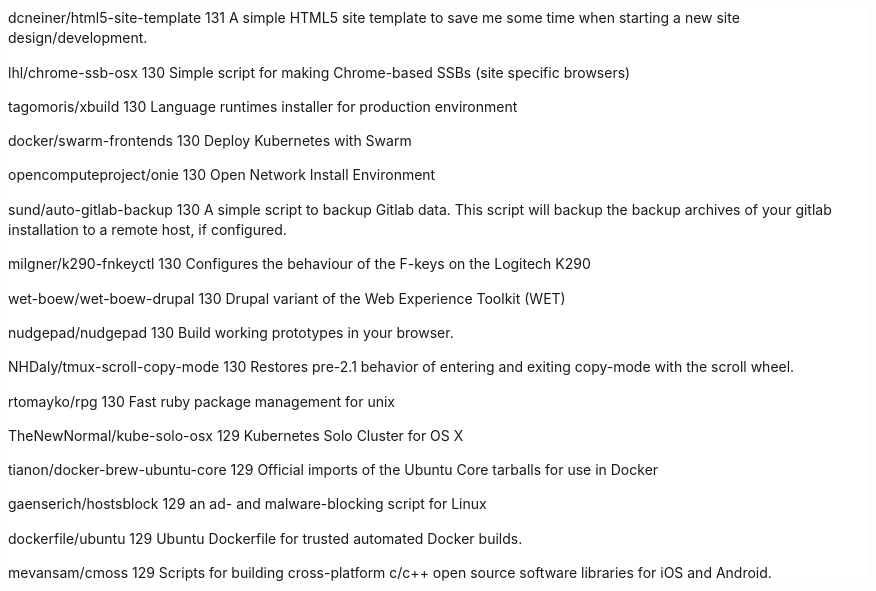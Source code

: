 dcneiner/html5-site-template               131
A simple HTML5 site template to save me some time when starting a new site design/development.

lhl/chrome-ssb-osx                         130
Simple script for making Chrome-based SSBs (site specific browsers)

tagomoris/xbuild                           130
Language runtimes installer for production environment

docker/swarm-frontends                     130
Deploy Kubernetes with Swarm

opencomputeproject/onie                    130
Open Network Install Environment

sund/auto-gitlab-backup                    130
A simple script to backup Gitlab data. This script will backup the backup archives of your gitlab installation to a remote host, if configured.

milgner/k290-fnkeyctl                      130
Configures the behaviour of the F-keys on the Logitech K290

wet-boew/wet-boew-drupal                   130
Drupal variant of the Web Experience Toolkit (WET)

nudgepad/nudgepad                          130
Build working prototypes in your browser.

NHDaly/tmux-scroll-copy-mode               130
Restores pre-2.1 behavior of entering and exiting copy-mode with the scroll wheel.

rtomayko/rpg                               130
Fast ruby package management for unix

TheNewNormal/kube-solo-osx                 129
Kubernetes Solo Cluster for OS X

tianon/docker-brew-ubuntu-core             129
Official imports of the Ubuntu Core tarballs for use in Docker

gaenserich/hostsblock                      129
an ad- and malware-blocking script for Linux

dockerfile/ubuntu                          129
Ubuntu Dockerfile for trusted automated Docker builds.

mevansam/cmoss                             129
Scripts for building cross-platform c/c++ open source software libraries for iOS and Android.

</pre>
